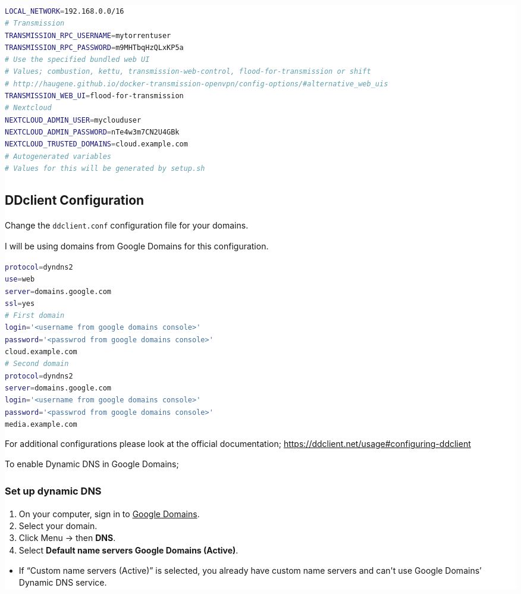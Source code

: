 ```bash
LOCAL_NETWORK=192.168.0.0/16
# Transmission
TRANSMISSION_RPC_USERNAME=mytorrentuser
TRANSMISSION_RPC_PASSWORD=m9MHTbqHzQLxKP5a
# Use the specified bundled web UI
# Values; combustion, kettu, transmission-web-control, flood-for-transmission or shift
# http://haugene.github.io/docker-transmission-openvpn/config-options/#alternative_web_uis
TRANSMISSION_WEB_UI=flood-for-transmission
# Nextcloud
NEXTCLOUD_ADMIN_USER=myclouduser
NEXTCLOUD_ADMIN_PASSWORD=nTe4w3m7CN2U4GBk
NEXTCLOUD_TRUSTED_DOMAINS=cloud.example.com
# Autogenerated variables
# Values for this will be generated by setup.sh
```

## DDclient Configuration

Change the `ddclient.conf` configuration file for your domains.

I will be using domains from Google Domains for this configuration.

```bash
protocol=dyndns2
use=web
server=domains.google.com
ssl=yes
# First domain
login='<username from google domains console>'
password='<passwrod from google domains console>'
cloud.example.com
# Second domain
protocol=dyndns2
server=domains.google.com
login='<username from google domains console>'
password='<passwrod from google domains console>'
media.example.com
```

For additional configurations please look at the official documentation; <https://ddclient.net/usage#configuring-ddclient>

To enable Dynamic DNS in Google Domains;

### **Set up dynamic DNS**


1. On your computer, sign in to [Google Domains](https://domains.google.com/registrar).
2. Select your domain.
3. Click Menu → then **DNS**.
4. Select **Default name servers Google Domains (Active)**.

* If “Custom name servers (Active)” is selected, you already have custom name servers and can't use Google Domains’ Dynamic DNS service.
